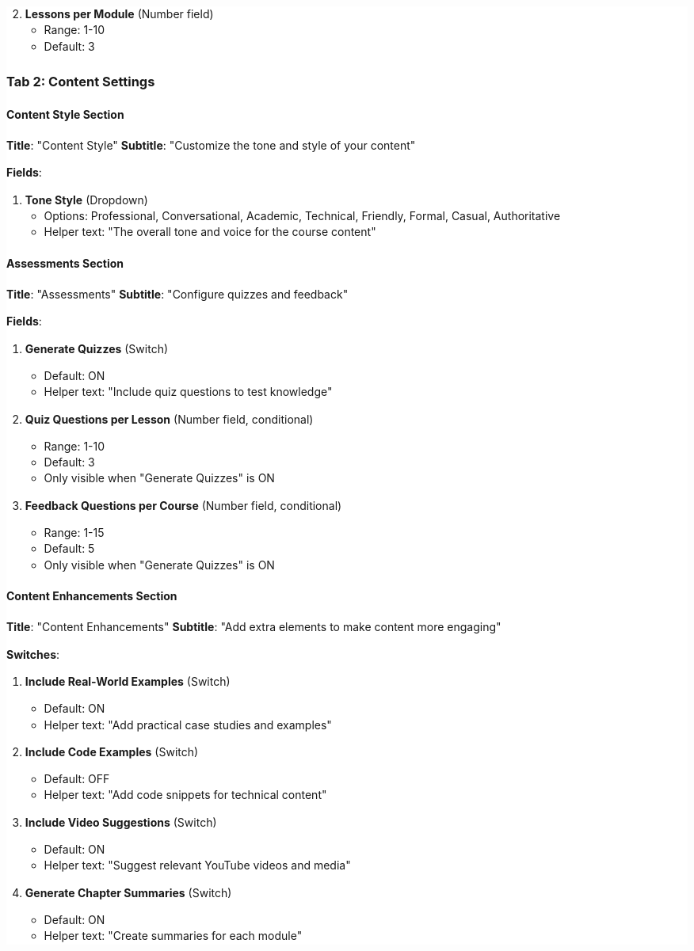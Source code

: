 2. **Lessons per Module** (Number field)
   - Range: 1-10
   - Default: 3

### Tab 2: Content Settings

#### Content Style Section
**Title**: "Content Style"
**Subtitle**: "Customize the tone and style of your content"

**Fields**:
1. **Tone Style** (Dropdown)
   - Options: Professional, Conversational, Academic, Technical, Friendly, Formal, Casual, Authoritative
   - Helper text: "The overall tone and voice for the course content"

#### Assessments Section
**Title**: "Assessments"
**Subtitle**: "Configure quizzes and feedback"

**Fields**:
1. **Generate Quizzes** (Switch)
   - Default: ON
   - Helper text: "Include quiz questions to test knowledge"

2. **Quiz Questions per Lesson** (Number field, conditional)
   - Range: 1-10
   - Default: 3
   - Only visible when "Generate Quizzes" is ON

3. **Feedback Questions per Course** (Number field, conditional)
   - Range: 1-15
   - Default: 5
   - Only visible when "Generate Quizzes" is ON

#### Content Enhancements Section
**Title**: "Content Enhancements"
**Subtitle**: "Add extra elements to make content more engaging"

**Switches**:
1. **Include Real-World Examples** (Switch)
   - Default: ON
   - Helper text: "Add practical case studies and examples"

2. **Include Code Examples** (Switch)
   - Default: OFF
   - Helper text: "Add code snippets for technical content"

3. **Include Video Suggestions** (Switch)
   - Default: ON
   - Helper text: "Suggest relevant YouTube videos and media"

4. **Generate Chapter Summaries** (Switch)
   - Default: ON
   - Helper text: "Create summaries for each module"
